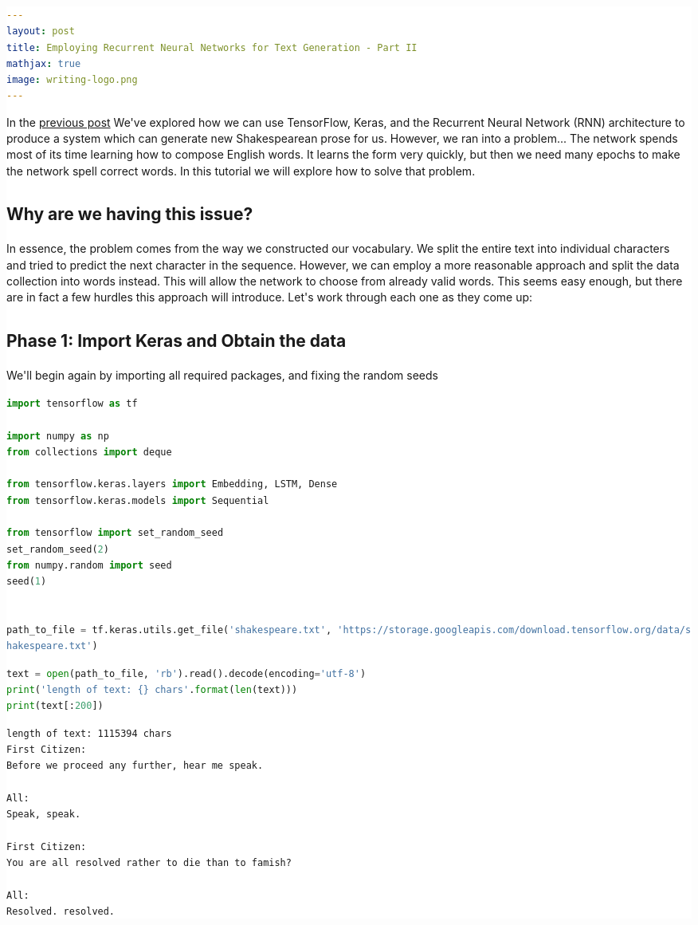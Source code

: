 ```yaml
---
layout: post
title: Employing Recurrent Neural Networks for Text Generation - Part II
mathjax: true
image: writing-logo.png
---
```


In the [previous post](https://bshabashfd.github.io/2019/08/03/how-to-use-text-with-rnn.html) We've explored how we can use TensorFlow, Keras, and the Recurrent Neural Network (RNN) architecture to produce a system which can generate new Shakespearean prose for us. However, we ran into a problem... The network spends most of its time learning how to compose English words. It learns the form very quickly, but then we need many epochs to make the network spell correct words. In this tutorial we will explore how to solve that problem.


## Why are we having this issue?

In essence, the problem comes from the way we constructed our vocabulary. We split the entire text into individual characters and tried to predict the next character in the sequence. However, we can employ a more reasonable approach and split the data collection into words instead. This will allow the network to choose from already valid words. This seems easy enough, but there are in fact a few hurdles this approach will introduce. Let's work through each one as they come up:

## Phase 1: Import Keras and Obtain the data

We'll begin again by importing all required packages, and fixing the random seeds

```python
import tensorflow as tf

import numpy as np
from collections import deque

from tensorflow.keras.layers import Embedding, LSTM, Dense
from tensorflow.keras.models import Sequential

from tensorflow import set_random_seed
set_random_seed(2)
from numpy.random import seed
seed(1)


path_to_file = tf.keras.utils.get_file('shakespeare.txt', 'https://storage.googleapis.com/download.tensorflow.org/data/shakespeare.txt')
```

```python
text = open(path_to_file, 'rb').read().decode(encoding='utf-8')
print('length of text: {} chars'.format(len(text)))
print(text[:200])
```
```
length of text: 1115394 chars
First Citizen:
Before we proceed any further, hear me speak.

All:
Speak, speak.

First Citizen:
You are all resolved rather to die than to famish?

All:
Resolved. resolved.
```